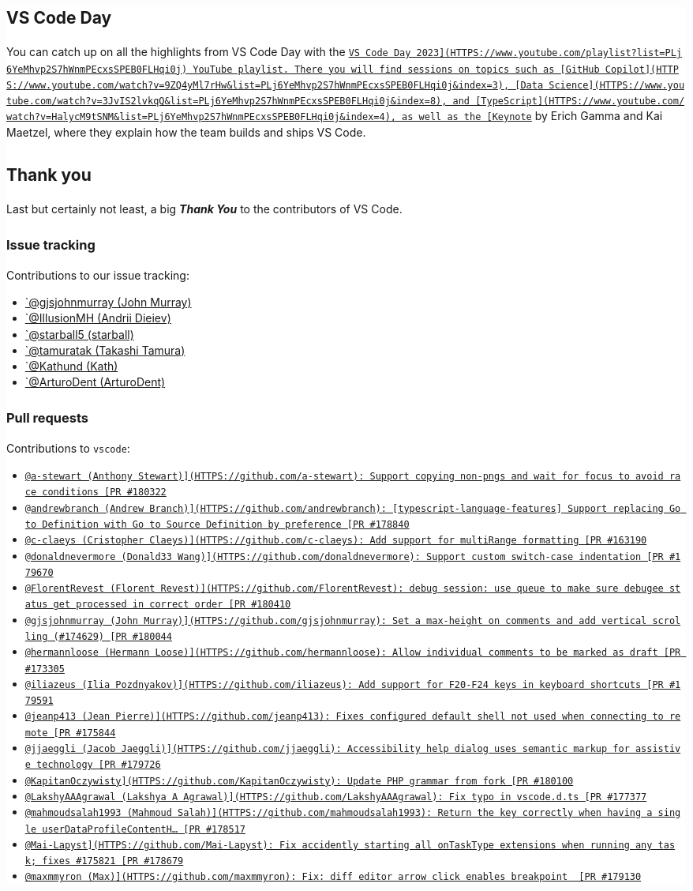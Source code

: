 ## VS Code Day

You can catch up on all the highlights from VS Code Day with the [`VS Code Day 2023](HTTPS://www.youtube.com/playlist?list=PLj6YeMhvp2S7hWnmPEcxsSPEB0FLHqi0j) YouTube playlist. There you will find sessions on topics such as [GitHub Copilot](HTTPS://www.youtube.com/watch?v=9ZQ4yMl7rHw&list=PLj6YeMhvp2S7hWnmPEcxsSPEB0FLHqi0j&index=3), [Data Science](HTTPS://www.youtube.com/watch?v=3JvIS2lvkqQ&list=PLj6YeMhvp2S7hWnmPEcxsSPEB0FLHqi0j&index=8), and [TypeScript](HTTPS://www.youtube.com/watch?v=HalycM9tSNM&list=PLj6YeMhvp2S7hWnmPEcxsSPEB0FLHqi0j&index=4), as well as the [Keynote`](HTTPS://www.youtube.com/watch?v=sBzLV8GJSJ4&list=PLj6YeMhvp2S7hWnmPEcxsSPEB0FLHqi0j&index=2) by Erich Gamma and Kai Maetzel, where they explain how the team builds and ships VS Code.

## Thank you

Last but certainly not least, a big _**Thank You**_ to the contributors of VS Code.

### Issue tracking

Contributions to our issue tracking:

* [`@gjsjohnmurray (John Murray)](HTTPS://github.com/gjsjohnmurray)
* [`@IllusionMH (Andrii Dieiev)](HTTPS://github.com/IllusionMH)
* [`@starball5 (starball)](HTTPS://github.com/starball5)
* [`@tamuratak (Takashi Tamura)](HTTPS://github.com/tamuratak)
* [`@Kathund (Kath)](HTTPS://github.com/Kathund)
* [`@ArturoDent (ArturoDent)](HTTPS://github.com/ArturoDent)

### Pull requests

Contributions to `vscode`:

* [`@a-stewart (Anthony Stewart)](HTTPS://github.com/a-stewart): Support copying non-pngs and wait for focus to avoid race conditions [PR #180322`](HTTPS://github.com/microsoft/vscode/pull/180322)
* [`@andrewbranch (Andrew Branch)](HTTPS://github.com/andrewbranch): [typescript-language-features] Support replacing Go to Definition with Go to Source Definition by preference [PR #178840`](HTTPS://github.com/microsoft/vscode/pull/178840)
* [`@c-claeys (Cristopher Claeys)](HTTPS://github.com/c-claeys): Add support for multiRange formatting [PR #163190`](HTTPS://github.com/microsoft/vscode/pull/163190)
* [`@donaldnevermore (Donald33 Wang)](HTTPS://github.com/donaldnevermore): Support custom switch-case indentation [PR #179670`](HTTPS://github.com/microsoft/vscode/pull/179670)
* [`@FlorentRevest (Florent Revest)](HTTPS://github.com/FlorentRevest): debug session: use queue to make sure debugee status get processed in correct order [PR #180410`](HTTPS://github.com/microsoft/vscode/pull/180410)
* [`@gjsjohnmurray (John Murray)](HTTPS://github.com/gjsjohnmurray): Set a max-height on comments and add vertical scrolling (#174629) [PR #180044`](HTTPS://github.com/microsoft/vscode/pull/180044)
* [`@hermannloose (Hermann Loose)](HTTPS://github.com/hermannloose): Allow individual comments to be marked as draft [PR #173305`](HTTPS://github.com/microsoft/vscode/pull/173305)
* [`@iliazeus (Ilia Pozdnyakov)](HTTPS://github.com/iliazeus): Add support for F20-F24 keys in keyboard shortcuts [PR #179591`](HTTPS://github.com/microsoft/vscode/pull/179591)
* [`@jeanp413 (Jean Pierre)](HTTPS://github.com/jeanp413): Fixes configured default shell not used when connecting to remote [PR #175844`](HTTPS://github.com/microsoft/vscode/pull/175844)
* [`@jjaeggli (Jacob Jaeggli)](HTTPS://github.com/jjaeggli): Accessibility help dialog uses semantic markup for assistive technology [PR #179726`](HTTPS://github.com/microsoft/vscode/pull/179726)
* [`@KapitanOczywisty](HTTPS://github.com/KapitanOczywisty): Update PHP grammar from fork [PR #180100`](HTTPS://github.com/microsoft/vscode/pull/180100)
* [`@LakshyAAAgrawal (Lakshya A Agrawal)](HTTPS://github.com/LakshyAAAgrawal): Fix typo in vscode.d.ts [PR #177377`](HTTPS://github.com/microsoft/vscode/pull/177377)
* [`@mahmoudsalah1993 (Mahmoud Salah)](HTTPS://github.com/mahmoudsalah1993): Return the key correctly when having a single userDataProfileContentH… [PR #178517`](HTTPS://github.com/microsoft/vscode/pull/178517)
* [`@Mai-Lapyst](HTTPS://github.com/Mai-Lapyst): Fix accidently starting all onTaskType extensions when running any task; fixes #175821 [PR #178679`](HTTPS://github.com/microsoft/vscode/pull/178679)
* [`@maxmmyron (Max)](HTTPS://github.com/maxmmyron): Fix: diff editor arrow click enables breakpoint  [PR #179130`](HTTPS://github.com/microsoft/vscode/pull/179130)